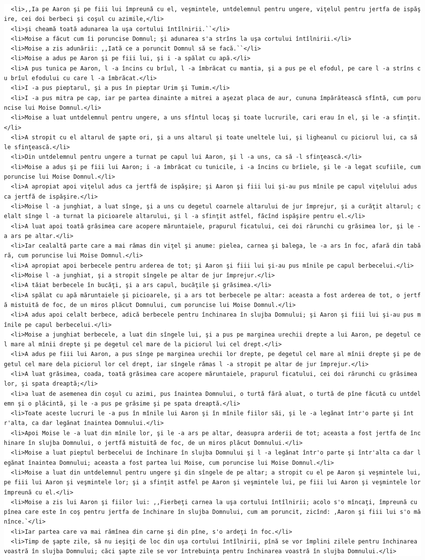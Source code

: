       <li>,,Ia pe Aaron şi pe fiii lui împreună cu el, veşmintele, untdelemnul pentru ungere, viţelul pentru jertfa de ispăşire, cei doi berbeci şi coşul cu azimile,</li>
      <li>şi cheamă toată adunarea la uşa cortului întîlnirii.``</li>
      <li>Moise a făcut cum îi poruncise Domnul; şi adunarea s'a strîns la uşa cortului întîlnirii.</li>
      <li>Moise a zis adunării: ,,Iată ce a poruncit Domnul să se facă.``</li>
      <li>Moise a adus pe Aaron şi pe fiii lui, şi i -a spălat cu apă.</li>
      <li>A pus tunica pe Aaron, l -a încins cu brîul, l -a îmbrăcat cu mantia, şi a pus pe el efodul, pe care l -a strîns cu brîul efodului cu care l -a îmbrăcat.</li>
      <li>I -a pus pieptarul, şi a pus în pieptar Urim şi Tumim.</li>
      <li>I -a pus mitra pe cap, iar pe partea dinainte a mitrei a aşezat placa de aur, cununa împărătească sfîntă, cum poruncise lui Moise Domnul.</li>
      <li>Moise a luat untdelemnul pentru ungere, a uns sfîntul locaş şi toate lucrurile, cari erau în el, şi le -a sfinţit.</li>
      <li>A stropit cu el altarul de şapte ori, şi a uns altarul şi toate uneltele lui, şi ligheanul cu piciorul lui, ca să le sfinţească.</li>
      <li>Din untdelemnul pentru ungere a turnat pe capul lui Aaron, şi l -a uns, ca să -l sfinţească.</li>
      <li>Moise a adus şi pe fiii lui Aaron; i -a îmbrăcat cu tunicile, i -a încins cu brîiele, şi le -a legat scufiile, cum poruncise lui Moise Domnul.</li>
      <li>A apropiat apoi viţelul adus ca jertfă de ispăşire; şi Aaron şi fiii lui şi-au pus mînile pe capul viţelului adus ca jertfă de ispăşire.</li>
      <li>Moise l -a junghiat, a luat sînge, şi a uns cu degetul coarnele altarului de jur împrejur, şi a curăţit altarul; celalt sînge l -a turnat la picioarele altarului, şi l -a sfinţit astfel, făcînd ispăşire pentru el.</li>
      <li>A luat apoi toată grăsimea care acopere măruntaiele, prapurul ficatului, cei doi rărunchi cu grăsimea lor, şi le -a ars pe altar.</li>
      <li>Iar cealaltă parte care a mai rămas din viţel şi anume: pielea, carnea şi balega, le -a ars în foc, afară din tabără, cum poruncise lui Moise Domnul.</li>
      <li>A apropiat apoi berbecele pentru arderea de tot; şi Aaron şi fiii lui şi-au pus mînile pe capul berbecelui.</li>
      <li>Moise l -a junghiat, şi a stropit sîngele pe altar de jur împrejur.</li>
      <li>A tăiat berbecele în bucăţi, şi a ars capul, bucăţile şi grăsimea.</li>
      <li>A spălat cu apă măruntaiele şi picioarele, şi a ars tot berbecele pe altar: aceasta a fost arderea de tot, o jertfă mistuită de foc, de un miros plăcut Domnului, cum poruncise lui Moise Domnul.</li>
      <li>A adus apoi celalt berbece, adică berbecele pentru închinarea în slujba Domnului; şi Aaron şi fiii lui şi-au pus mînile pe capul berbecelui.</li>
      <li>Moise a junghiat berbecele, a luat din sîngele lui, şi a pus pe marginea urechii drepte a lui Aaron, pe degetul cel mare al mînii drepte şi pe degetul cel mare de la piciorul lui cel drept.</li>
      <li>A adus pe fiii lui Aaron, a pus sînge pe marginea urechii lor drepte, pe degetul cel mare al mînii drepte şi pe degetul cel mare dela piciorul lor cel drept, iar sîngele rămas l -a stropit pe altar de jur împrejur.</li>
      <li>A luat grăsimea, coada, toată grăsimea care acopere măruntaiele, prapurul ficatului, cei doi rărunchi cu grăsimea lor, şi spata dreaptă;</li>
      <li>a luat de asemenea din coşul cu azimi, pus înaintea Domnului, o turtă fără aluat, o turtă de pîne făcută cu untdelemn şi o plăcintă, şi le -a pus pe grăsime şi pe spata dreaptă.</li>
      <li>Toate aceste lucruri le -a pus în mînile lui Aaron şi în mînile fiilor săi, şi le -a legănat într'o parte şi într'alta, ca dar legănat înaintea Domnului.</li>
      <li>Apoi Moise le -a luat din mînile lor, şi le -a ars pe altar, deasupra arderii de tot; aceasta a fost jertfa de închinare în slujba Domnului, o jertfă mistuită de foc, de un miros plăcut Domnului.</li>
      <li>Moise a luat pieptul berbecelui de închinare în slujba Domnului şi l -a legănat într'o parte şi într'alta ca dar legănat înaintea Domnului; aceasta a fost partea lui Moise, cum poruncise lui Moise Domnul.</li>
      <li>Moise a luat din untdelemnul pentru ungere şi din sîngele de pe altar; a stropit cu el pe Aaron şi veşmintele lui, pe fiii lui Aaron şi veşmintele lor; şi a sfinţit astfel pe Aaron şi veşmintele lui, pe fiii lui Aaron şi veşmintele lor împreună cu el.</li>
      <li>Moise a zis lui Aaron şi fiilor lui: ,,Fierbeţi carnea la uşa cortului întîlnirii; acolo s'o mîncaţi, împreună cu pînea care este în coş pentru jertfa de închinare în slujba Domnului, cum am poruncit, zicînd: ,Aaron şi fiii lui s'o mănînce.`</li>
      <li>Iar partea care va mai rămînea din carne şi din pîne, s'o ardeţi în foc.</li>
      <li>Timp de şapte zile, să nu ieşiţi de loc din uşa cortului întîlnirii, pînă se vor împlini zilele pentru închinarea voastră în slujba Domnului; căci şapte zile se vor întrebuinţa pentru închinarea voastră în slujba Domnului.</li>